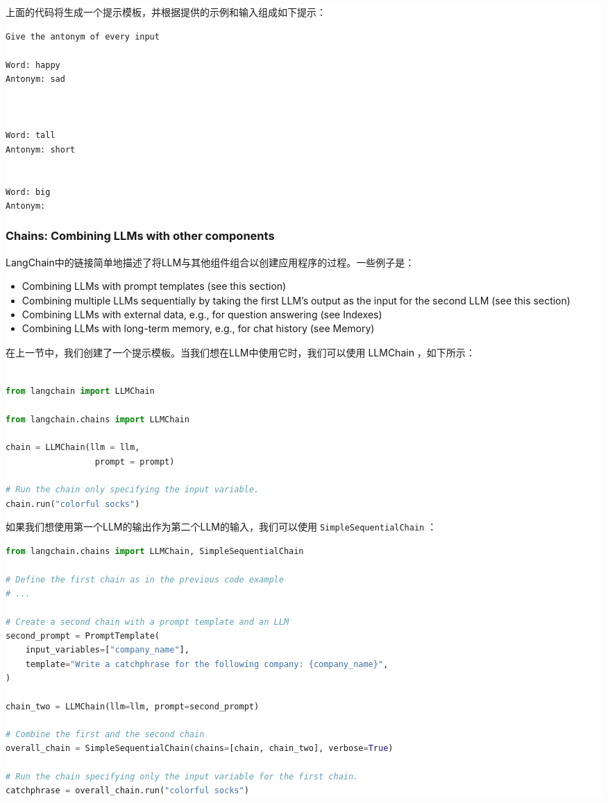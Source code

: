 上面的代码将生成一个提示模板，并根据提供的示例和输入组成如下提示：


```text
Give the antonym of every input

Word: happy
Antonym: sad



Word: tall
Antonym: short


Word: big
Antonym:
```

### Chains: Combining LLMs with other components

LangChain中的链接简单地描述了将LLM与其他组件组合以创建应用程序的过程。一些例子是：

- Combining LLMs with prompt templates (see this section)
- Combining multiple LLMs sequentially by taking the first LLM’s output as the input for the second LLM (see this section)
- Combining LLMs with external data, e.g., for question answering (see Indexes)
- Combining LLMs with long-term memory, e.g., for chat history (see Memory)


在上一节中，我们创建了一个提示模板。当我们想在LLM中使用它时，我们可以使用 LLMChain ，如下所示：
    
```python

from langchain import LLMChain

from langchain.chains import LLMChain

chain = LLMChain(llm = llm, 
                  prompt = prompt)

# Run the chain only specifying the input variable.
chain.run("colorful socks")
```

如果我们想使用第一个LLM的输出作为第二个LLM的输入，我们可以使用 `SimpleSequentialChain` ：

```python
from langchain.chains import LLMChain, SimpleSequentialChain

# Define the first chain as in the previous code example
# ...

# Create a second chain with a prompt template and an LLM
second_prompt = PromptTemplate(
    input_variables=["company_name"],
    template="Write a catchphrase for the following company: {company_name}",
)

chain_two = LLMChain(llm=llm, prompt=second_prompt)

# Combine the first and the second chain 
overall_chain = SimpleSequentialChain(chains=[chain, chain_two], verbose=True)

# Run the chain specifying only the input variable for the first chain.
catchphrase = overall_chain.run("colorful socks")
```
